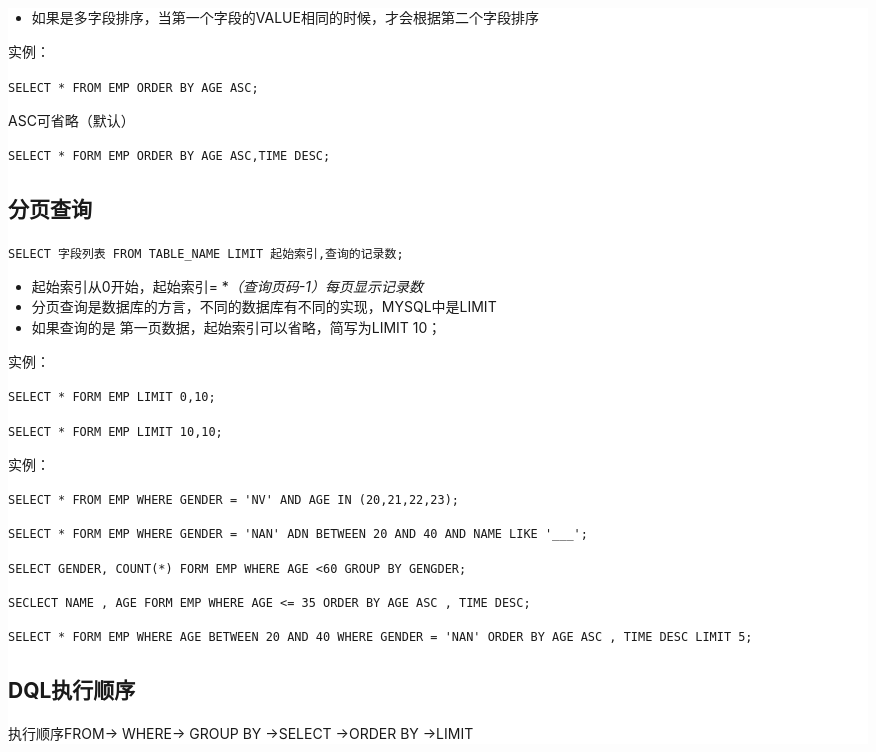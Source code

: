 - 如果是多字段排序，当第一个字段的VALUE相同的时候，才会根据第二个字段排序

实例：

```
SELECT * FROM EMP ORDER BY AGE ASC;
```

ASC可省略（默认）

```
SELECT * FORM EMP ORDER BY AGE ASC,TIME DESC;
```

## 分页查询

```
SELECT 字段列表 FROM TABLE_NAME LIMIT 起始索引,查询的记录数;
```

- 起始索引从0开始，起始索引= **（查询页码-1）*每页显示记录数**
- 分页查询是数据库的方言，不同的数据库有不同的实现，MYSQL中是LIMIT
- 如果查询的是 第一页数据，起始索引可以省略，简写为LIMIT 10；

实例：

```
SELECT * FORM EMP LIMIT 0,10;
```

```
SELECT * FORM EMP LIMIT 10,10;
```

实例：

```
SELECT * FROM EMP WHERE GENDER = 'NV' AND AGE IN (20,21,22,23);
```

```
SELECT * FORM EMP WHERE GENDER = 'NAN' ADN BETWEEN 20 AND 40 AND NAME LIKE '___';
```

```
SELECT GENDER, COUNT(*) FORM EMP WHERE AGE <60 GROUP BY GENGDER;
```

```
SECLECT NAME , AGE FORM EMP WHERE AGE <= 35 ORDER BY AGE ASC , TIME DESC;
```

```
SELECT * FORM EMP WHERE AGE BETWEEN 20 AND 40 WHERE GENDER = 'NAN' ORDER BY AGE ASC , TIME DESC LIMIT 5;
```

## DQL执行顺序

执行顺序FROM→  WHERE→ GROUP BY →SELECT →ORDER BY →LIMIT 

